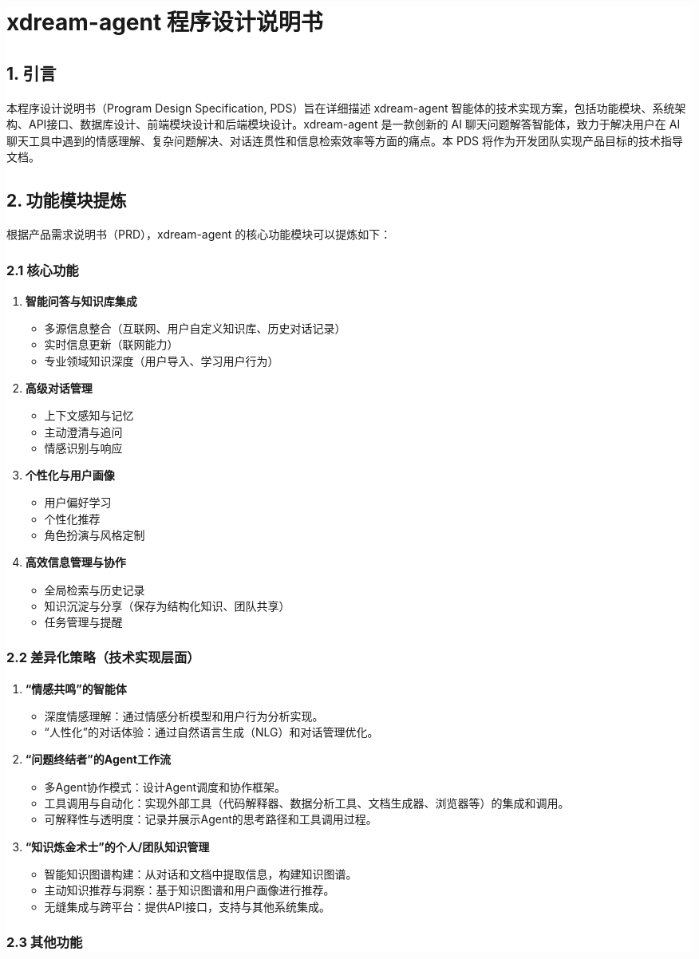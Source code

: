 # xdream-agent 程序设计说明书

## 1. 引言

本程序设计说明书（Program Design Specification, PDS）旨在详细描述 xdream-agent 智能体的技术实现方案，包括功能模块、系统架构、API接口、数据库设计、前端模块设计和后端模块设计。xdream-agent 是一款创新的 AI 聊天问题解答智能体，致力于解决用户在 AI 聊天工具中遇到的情感理解、复杂问题解决、对话连贯性和信息检索效率等方面的痛点。本 PDS 将作为开发团队实现产品目标的技术指导文档。

## 2. 功能模块提炼

根据产品需求说明书（PRD），xdream-agent 的核心功能模块可以提炼如下：

### 2.1 核心功能

1.  **智能问答与知识库集成**
    *   多源信息整合（互联网、用户自定义知识库、历史对话记录）
    *   实时信息更新（联网能力）
    *   专业领域知识深度（用户导入、学习用户行为）

2.  **高级对话管理**
    *   上下文感知与记忆
    *   主动澄清与追问
    *   情感识别与响应

3.  **个性化与用户画像**
    *   用户偏好学习
    *   个性化推荐
    *   角色扮演与风格定制

4.  **高效信息管理与协作**
    *   全局检索与历史记录
    *   知识沉淀与分享（保存为结构化知识、团队共享）
    *   任务管理与提醒

### 2.2 差异化策略（技术实现层面）

1.  **“情感共鸣”的智能体**
    *   深度情感理解：通过情感分析模型和用户行为分析实现。
    *   “人性化”的对话体验：通过自然语言生成（NLG）和对话管理优化。

2.  **“问题终结者”的Agent工作流**
    *   多Agent协作模式：设计Agent调度和协作框架。
    *   工具调用与自动化：实现外部工具（代码解释器、数据分析工具、文档生成器、浏览器等）的集成和调用。
    *   可解释性与透明度：记录并展示Agent的思考路径和工具调用过程。

3.  **“知识炼金术士”的个人/团队知识管理**
    *   智能知识图谱构建：从对话和文档中提取信息，构建知识图谱。
    *   主动知识推荐与洞察：基于知识图谱和用户画像进行推荐。
    *   无缝集成与跨平台：提供API接口，支持与其他系统集成。

### 2.3 其他功能
